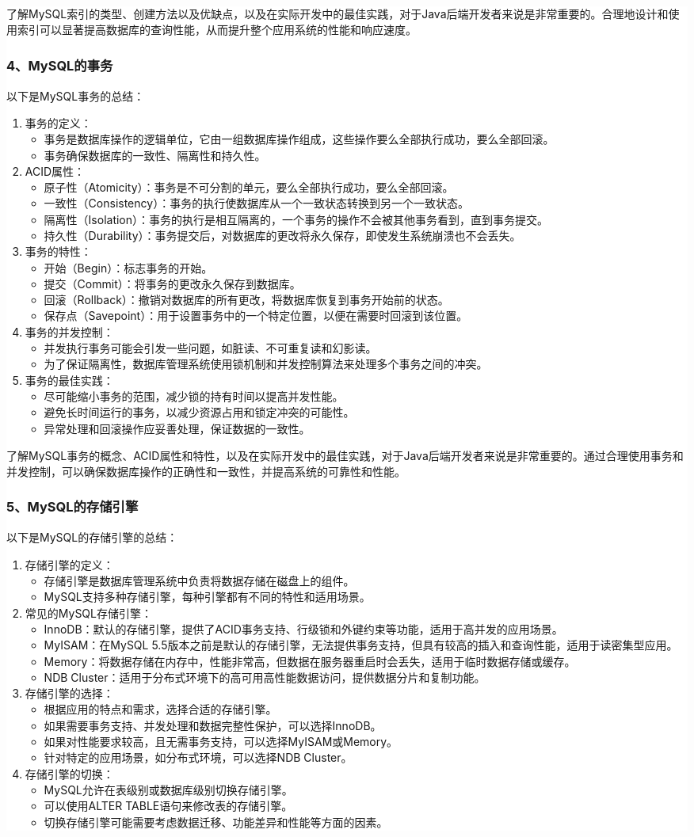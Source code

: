 了解MySQL索引的类型、创建方法以及优缺点，以及在实际开发中的最佳实践，对于Java后端开发者来说是非常重要的。合理地设计和使用索引可以显著提高数据库的查询性能，从而提升整个应用系统的性能和响应速度。

### 4、MySQL的事务

以下是MySQL事务的总结：

1. 事务的定义：
   - 事务是数据库操作的逻辑单位，它由一组数据库操作组成，这些操作要么全部执行成功，要么全部回滚。
   - 事务确保数据库的一致性、隔离性和持久性。
2. ACID属性：
   - 原子性（Atomicity）：事务是不可分割的单元，要么全部执行成功，要么全部回滚。
   - 一致性（Consistency）：事务的执行使数据库从一个一致状态转换到另一个一致状态。
   - 隔离性（Isolation）：事务的执行是相互隔离的，一个事务的操作不会被其他事务看到，直到事务提交。
   - 持久性（Durability）：事务提交后，对数据库的更改将永久保存，即使发生系统崩溃也不会丢失。
3. 事务的特性：
   - 开始（Begin）：标志事务的开始。
   - 提交（Commit）：将事务的更改永久保存到数据库。
   - 回滚（Rollback）：撤销对数据库的所有更改，将数据库恢复到事务开始前的状态。
   - 保存点（Savepoint）：用于设置事务中的一个特定位置，以便在需要时回滚到该位置。
4. 事务的并发控制：
   - 并发执行事务可能会引发一些问题，如脏读、不可重复读和幻影读。
   - 为了保证隔离性，数据库管理系统使用锁机制和并发控制算法来处理多个事务之间的冲突。
5. 事务的最佳实践：
   - 尽可能缩小事务的范围，减少锁的持有时间以提高并发性能。
   - 避免长时间运行的事务，以减少资源占用和锁定冲突的可能性。
   - 异常处理和回滚操作应妥善处理，保证数据的一致性。

了解MySQL事务的概念、ACID属性和特性，以及在实际开发中的最佳实践，对于Java后端开发者来说是非常重要的。通过合理使用事务和并发控制，可以确保数据库操作的正确性和一致性，并提高系统的可靠性和性能。

### 5、MySQL的存储引擎

以下是MySQL的存储引擎的总结：

1. 存储引擎的定义：
   - 存储引擎是数据库管理系统中负责将数据存储在磁盘上的组件。
   - MySQL支持多种存储引擎，每种引擎都有不同的特性和适用场景。
2. 常见的MySQL存储引擎：
   - InnoDB：默认的存储引擎，提供了ACID事务支持、行级锁和外键约束等功能，适用于高并发的应用场景。
   - MyISAM：在MySQL 5.5版本之前是默认的存储引擎，无法提供事务支持，但具有较高的插入和查询性能，适用于读密集型应用。
   - Memory：将数据存储在内存中，性能非常高，但数据在服务器重启时会丢失，适用于临时数据存储或缓存。
   - NDB Cluster：适用于分布式环境下的高可用高性能数据访问，提供数据分片和复制功能。
3. 存储引擎的选择：
   - 根据应用的特点和需求，选择合适的存储引擎。
   - 如果需要事务支持、并发处理和数据完整性保护，可以选择InnoDB。
   - 如果对性能要求较高，且无需事务支持，可以选择MyISAM或Memory。
   - 针对特定的应用场景，如分布式环境，可以选择NDB Cluster。
4. 存储引擎的切换：
   - MySQL允许在表级别或数据库级别切换存储引擎。
   - 可以使用ALTER TABLE语句来修改表的存储引擎。
   - 切换存储引擎可能需要考虑数据迁移、功能差异和性能等方面的因素。
